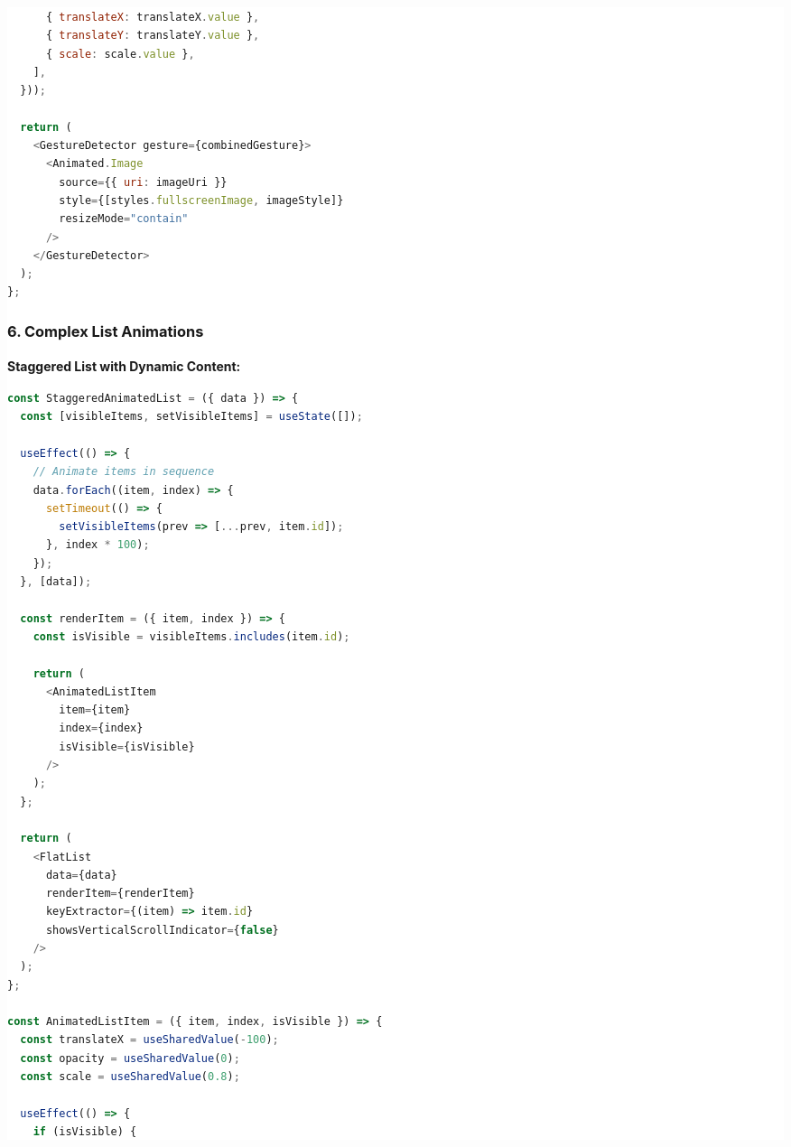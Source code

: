 ```javascript
      { translateX: translateX.value },
      { translateY: translateY.value },
      { scale: scale.value },
    ],
  }));

  return (
    <GestureDetector gesture={combinedGesture}>
      <Animated.Image
        source={{ uri: imageUri }}
        style={[styles.fullscreenImage, imageStyle]}
        resizeMode="contain"
      />
    </GestureDetector>
  );
};
```

### **6. Complex List Animations**

**Staggered List with Dynamic Content:**
```javascript
const StaggeredAnimatedList = ({ data }) => {
  const [visibleItems, setVisibleItems] = useState([]);

  useEffect(() => {
    // Animate items in sequence
    data.forEach((item, index) => {
      setTimeout(() => {
        setVisibleItems(prev => [...prev, item.id]);
      }, index * 100);
    });
  }, [data]);

  const renderItem = ({ item, index }) => {
    const isVisible = visibleItems.includes(item.id);

    return (
      <AnimatedListItem
        item={item}
        index={index}
        isVisible={isVisible}
      />
    );
  };

  return (
    <FlatList
      data={data}
      renderItem={renderItem}
      keyExtractor={(item) => item.id}
      showsVerticalScrollIndicator={false}
    />
  );
};

const AnimatedListItem = ({ item, index, isVisible }) => {
  const translateX = useSharedValue(-100);
  const opacity = useSharedValue(0);
  const scale = useSharedValue(0.8);

  useEffect(() => {
    if (isVisible) {
```
